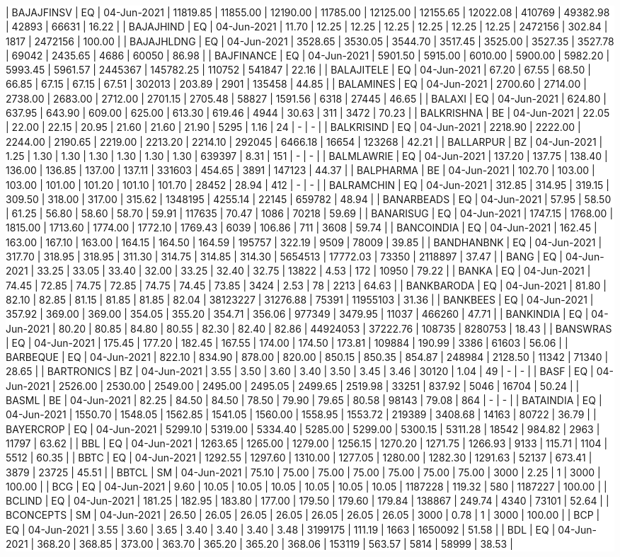 | BAJAJFINSV | EQ | 04-Jun-2021 | 11819.85 | 11855.00 | 12190.00 | 11785.00 | 12125.00 | 12155.65 | 12022.08 | 410769 | 49382.98 | 42893 | 66631 | 16.22 |
| BAJAJHIND | EQ | 04-Jun-2021 | 11.70 | 12.25 | 12.25 | 12.25 | 12.25 | 12.25 | 12.25 | 2472156 | 302.84 | 1817 | 2472156 | 100.00 |
| BAJAJHLDNG | EQ | 04-Jun-2021 | 3528.65 | 3530.05 | 3544.70 | 3517.45 | 3525.00 | 3527.35 | 3527.78 | 69042 | 2435.65 | 4686 | 60050 | 86.98 |
| BAJFINANCE | EQ | 04-Jun-2021 | 5901.50 | 5915.00 | 6010.00 | 5900.00 | 5982.20 | 5993.45 | 5961.57 | 2445367 | 145782.25 | 110752 | 541847 | 22.16 |
| BALAJITELE | EQ | 04-Jun-2021 | 67.20 | 67.55 | 68.50 | 66.85 | 67.15 | 67.15 | 67.51 | 302013 | 203.89 | 2901 | 135458 | 44.85 |
| BALAMINES | EQ | 04-Jun-2021 | 2700.60 | 2714.00 | 2738.00 | 2683.00 | 2712.00 | 2701.15 | 2705.48 | 58827 | 1591.56 | 6318 | 27445 | 46.65 |
| BALAXI | EQ | 04-Jun-2021 | 624.80 | 637.95 | 643.90 | 609.00 | 625.00 | 613.30 | 619.46 | 4944 | 30.63 | 311 | 3472 | 70.23 |
| BALKRISHNA | BE | 04-Jun-2021 | 22.05 | 22.00 | 22.15 | 20.95 | 21.60 | 21.60 | 21.90 | 5295 | 1.16 | 24 | - | - |
| BALKRISIND | EQ | 04-Jun-2021 | 2218.90 | 2222.00 | 2244.00 | 2190.65 | 2219.00 | 2213.20 | 2214.10 | 292045 | 6466.18 | 16654 | 123268 | 42.21 |
| BALLARPUR | BZ | 04-Jun-2021 | 1.25 | 1.30 | 1.30 | 1.30 | 1.30 | 1.30 | 1.30 | 639397 | 8.31 | 151 | - | - |
| BALMLAWRIE | EQ | 04-Jun-2021 | 137.20 | 137.75 | 138.40 | 136.00 | 136.85 | 137.00 | 137.11 | 331603 | 454.65 | 3891 | 147123 | 44.37 |
| BALPHARMA | BE | 04-Jun-2021 | 102.70 | 103.00 | 103.00 | 101.00 | 101.20 | 101.10 | 101.70 | 28452 | 28.94 | 412 | - | - |
| BALRAMCHIN | EQ | 04-Jun-2021 | 312.85 | 314.95 | 319.15 | 309.50 | 318.00 | 317.00 | 315.62 | 1348195 | 4255.14 | 22145 | 659782 | 48.94 |
| BANARBEADS | EQ | 04-Jun-2021 | 57.95 | 58.50 | 61.25 | 56.80 | 58.60 | 58.70 | 59.91 | 117635 | 70.47 | 1086 | 70218 | 59.69 |
| BANARISUG | EQ | 04-Jun-2021 | 1747.15 | 1768.00 | 1815.00 | 1713.60 | 1774.00 | 1772.10 | 1769.43 | 6039 | 106.86 | 711 | 3608 | 59.74 |
| BANCOINDIA | EQ | 04-Jun-2021 | 162.45 | 163.00 | 167.10 | 163.00 | 164.15 | 164.50 | 164.59 | 195757 | 322.19 | 9509 | 78009 | 39.85 |
| BANDHANBNK | EQ | 04-Jun-2021 | 317.70 | 318.95 | 318.95 | 311.30 | 314.75 | 314.85 | 314.30 | 5654513 | 17772.03 | 73350 | 2118897 | 37.47 |
| BANG | EQ | 04-Jun-2021 | 33.25 | 33.05 | 33.40 | 32.00 | 33.25 | 32.40 | 32.75 | 13822 | 4.53 | 172 | 10950 | 79.22 |
| BANKA | EQ | 04-Jun-2021 | 74.45 | 72.85 | 74.75 | 72.85 | 74.75 | 74.45 | 73.85 | 3424 | 2.53 | 78 | 2213 | 64.63 |
| BANKBARODA | EQ | 04-Jun-2021 | 81.80 | 82.10 | 82.85 | 81.15 | 81.85 | 81.85 | 82.04 | 38123227 | 31276.88 | 75391 | 11955103 | 31.36 |
| BANKBEES | EQ | 04-Jun-2021 | 357.92 | 369.00 | 369.00 | 354.05 | 355.20 | 354.71 | 356.06 | 977349 | 3479.95 | 11037 | 466260 | 47.71 |
| BANKINDIA | EQ | 04-Jun-2021 | 80.20 | 80.85 | 84.80 | 80.55 | 82.30 | 82.40 | 82.86 | 44924053 | 37222.76 | 108735 | 8280753 | 18.43 |
| BANSWRAS | EQ | 04-Jun-2021 | 175.45 | 177.20 | 182.45 | 167.55 | 174.00 | 174.50 | 173.81 | 109884 | 190.99 | 3386 | 61603 | 56.06 |
| BARBEQUE | EQ | 04-Jun-2021 | 822.10 | 834.90 | 878.00 | 820.00 | 850.15 | 850.35 | 854.87 | 248984 | 2128.50 | 11342 | 71340 | 28.65 |
| BARTRONICS | BZ | 04-Jun-2021 | 3.55 | 3.50 | 3.60 | 3.40 | 3.50 | 3.45 | 3.46 | 30120 | 1.04 | 49 | - | - |
| BASF | EQ | 04-Jun-2021 | 2526.00 | 2530.00 | 2549.00 | 2495.00 | 2495.05 | 2499.65 | 2519.98 | 33251 | 837.92 | 5046 | 16704 | 50.24 |
| BASML | BE | 04-Jun-2021 | 82.25 | 84.50 | 84.50 | 78.50 | 79.90 | 79.65 | 80.58 | 98143 | 79.08 | 864 | - | - |
| BATAINDIA | EQ | 04-Jun-2021 | 1550.70 | 1548.05 | 1562.85 | 1541.05 | 1560.00 | 1558.95 | 1553.72 | 219389 | 3408.68 | 14163 | 80722 | 36.79 |
| BAYERCROP | EQ | 04-Jun-2021 | 5299.10 | 5319.00 | 5334.40 | 5285.00 | 5299.00 | 5300.15 | 5311.28 | 18542 | 984.82 | 2963 | 11797 | 63.62 |
| BBL | EQ | 04-Jun-2021 | 1263.65 | 1265.00 | 1279.00 | 1256.15 | 1270.20 | 1271.75 | 1266.93 | 9133 | 115.71 | 1104 | 5512 | 60.35 |
| BBTC | EQ | 04-Jun-2021 | 1292.55 | 1297.60 | 1310.00 | 1277.05 | 1280.00 | 1282.30 | 1291.63 | 52137 | 673.41 | 3879 | 23725 | 45.51 |
| BBTCL | SM | 04-Jun-2021 | 75.10 | 75.00 | 75.00 | 75.00 | 75.00 | 75.00 | 75.00 | 3000 | 2.25 | 1 | 3000 | 100.00 |
| BCG | EQ | 04-Jun-2021 | 9.60 | 10.05 | 10.05 | 10.05 | 10.05 | 10.05 | 10.05 | 1187228 | 119.32 | 580 | 1187227 | 100.00 |
| BCLIND | EQ | 04-Jun-2021 | 181.25 | 182.95 | 183.80 | 177.00 | 179.50 | 179.60 | 179.84 | 138867 | 249.74 | 4340 | 73101 | 52.64 |
| BCONCEPTS | SM | 04-Jun-2021 | 26.50 | 26.05 | 26.05 | 26.05 | 26.05 | 26.05 | 26.05 | 3000 | 0.78 | 1 | 3000 | 100.00 |
| BCP | EQ | 04-Jun-2021 | 3.55 | 3.60 | 3.65 | 3.40 | 3.40 | 3.40 | 3.48 | 3199175 | 111.19 | 1663 | 1650092 | 51.58 |
| BDL | EQ | 04-Jun-2021 | 368.20 | 368.85 | 373.00 | 363.70 | 365.20 | 365.20 | 368.06 | 153119 | 563.57 | 5814 | 58999 | 38.53 |